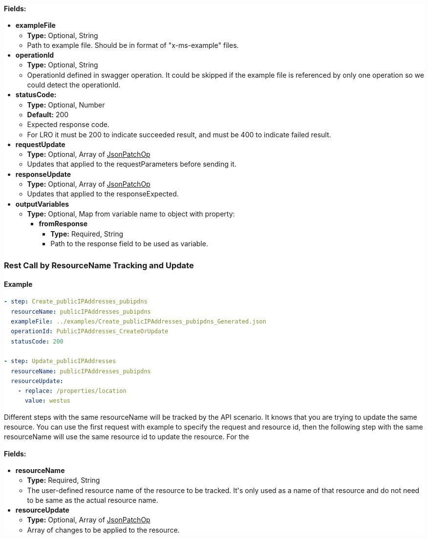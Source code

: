 **Fields:**

- **exampleFile**
  - **Type:** Optional, String
  - Path to example file. Should be in format of "x-ms-example" files.
- **operationId**
  - **Type:** Optional, String
  - OperationId defined in swagger operation. It could be skipped if the example file is referenced by only one operation so we could detect the operationId.
- **statusCode:**
  - **Type:** Optional, Number
  - **Default:** 200
  - Expected response code.
  - For LRO it must be 200 to indicate succeeded result, and must be 400 to indicate failed result.
- **requestUpdate**
  - **Type:** Optional, Array of [JsonPatchOp](#jsonpatchop)
  - Updates that applied to the requestParameters before sending it.
- **responseUpdate**
  - **Type:** Optional, Array of [JsonPatchOp](#jsonpatchop)
  - Updates that applied to the responseExpected.
- **outputVariables**
  - **Type:** Optional, Map from variable name to object with property:
    - **fromResponse**
      - **Type:** Required, String
      - Path to the response field to be used as variable.

### Rest Call by ResourceName Tracking and Update

**Example**

```yaml
- step: Create_publicIPAddresses_pubipdns
  resourceName: publicIPAddresses_pubipdns
  exampleFile: ../examples/Create_publicIPAddresses_pubipdns_Generated.json
  operationId: PublicIPAddresses_CreateOrUpdate
  statusCode: 200

- step: Update_publicIPAddresses
  resourceName: publicIPAddresses_pubipdns
  resourceUpdate:
    - replace: /properties/location
      value: westus
```

Different steps with the same resourceName will be tracked by the API scenario. It knows that you are trying to update the same resource. You can use the first request with example to specify the request and resource id, then the following step with the same resourceName will use the same resource id to update the resource. For the

**Fields:**

- **resourceName**
  - **Type:** Required, String
  - The user-defined resource name of the resource to be tracked. It's only used as a name of that resource and do not need to be same as the actual resource name.
- **resourceUpdate**
  - **Type:** Optional, Array of [JsonPatchOp](#jsonpatchop)
  - Array of changes to be applied to the resource.
